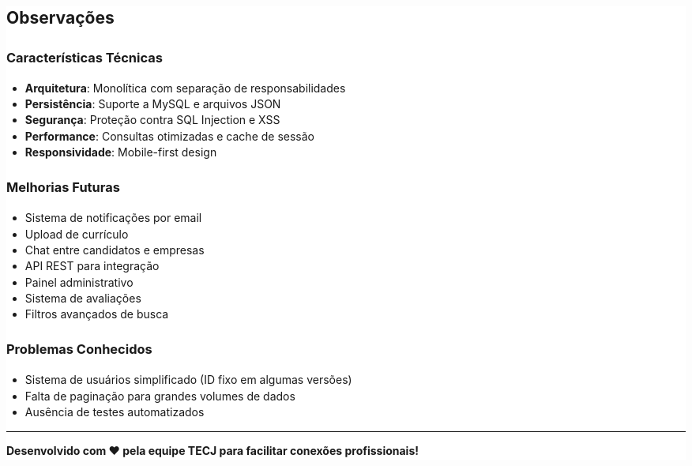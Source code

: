 ## Observações

### Características Técnicas
- **Arquitetura**: Monolítica com separação de responsabilidades
- **Persistência**: Suporte a MySQL e arquivos JSON
- **Segurança**: Proteção contra SQL Injection e XSS
- **Performance**: Consultas otimizadas e cache de sessão
- **Responsividade**: Mobile-first design

### Melhorias Futuras
- Sistema de notificações por email
- Upload de currículo
- Chat entre candidatos e empresas
- API REST para integração
- Painel administrativo
- Sistema de avaliações
- Filtros avançados de busca

### Problemas Conhecidos
- Sistema de usuários simplificado (ID fixo em algumas versões)
- Falta de paginação para grandes volumes de dados
- Ausência de testes automatizados

---

**Desenvolvido com ❤️ pela equipe TECJ para facilitar conexões profissionais!**